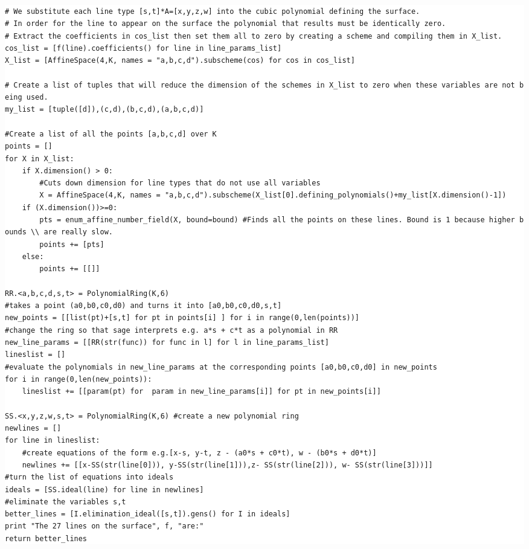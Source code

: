     # We substitute each line type [s,t]*A=[x,y,z,w] into the cubic polynomial defining the surface.
    # In order for the line to appear on the surface the polynomial that results must be identically zero.
    # Extract the coefficients in cos_list then set them all to zero by creating a scheme and compiling them in X_list.
    cos_list = [f(line).coefficients() for line in line_params_list]
    X_list = [AffineSpace(4,K, names = "a,b,c,d").subscheme(cos) for cos in cos_list]

    # Create a list of tuples that will reduce the dimension of the schemes in X_list to zero when these variables are not being used.
    my_list = [tuple([d]),(c,d),(b,c,d),(a,b,c,d)]

    #Create a list of all the points [a,b,c,d] over K
    points = []
    for X in X_list:
        if X.dimension() > 0:
            #Cuts down dimension for line types that do not use all variables
            X = AffineSpace(4,K, names = "a,b,c,d").subscheme(X_list[0].defining_polynomials()+my_list[X.dimension()-1])
        if (X.dimension())>=0:
            pts = enum_affine_number_field(X, bound=bound) #Finds all the points on these lines. Bound is 1 because higher bounds \\ are really slow.
            points += [pts]
        else:
            points += [[]]

    RR.<a,b,c,d,s,t> = PolynomialRing(K,6) 
    #takes a point (a0,b0,c0,d0) and turns it into [a0,b0,c0,d0,s,t]
    new_points = [[list(pt)+[s,t] for pt in points[i] ] for i in range(0,len(points))]
    #change the ring so that sage interprets e.g. a*s + c*t as a polynomial in RR
    new_line_params = [[RR(str(func)) for func in l] for l in line_params_list]
    lineslist = []
    #evaluate the polynomials in new_line_params at the corresponding points [a0,b0,c0,d0] in new_points 
    for i in range(0,len(new_points)):
        lineslist += [[param(pt) for  param in new_line_params[i]] for pt in new_points[i]]

    SS.<x,y,z,w,s,t> = PolynomialRing(K,6) #create a new polynomial ring
    newlines = []
    for line in lineslist:
    	#create equations of the form e.g.[x-s, y-t, z - (a0*s + c0*t), w - (b0*s + d0*t)]
        newlines += [[x-SS(str(line[0])), y-SS(str(line[1])),z- SS(str(line[2])), w- SS(str(line[3]))]]
    #turn the list of equations into ideals
    ideals = [SS.ideal(line) for line in newlines]
    #eliminate the variables s,t
    better_lines = [I.elimination_ideal([s,t]).gens() for I in ideals]
    print "The 27 lines on the surface", f, "are:"
    return better_lines
